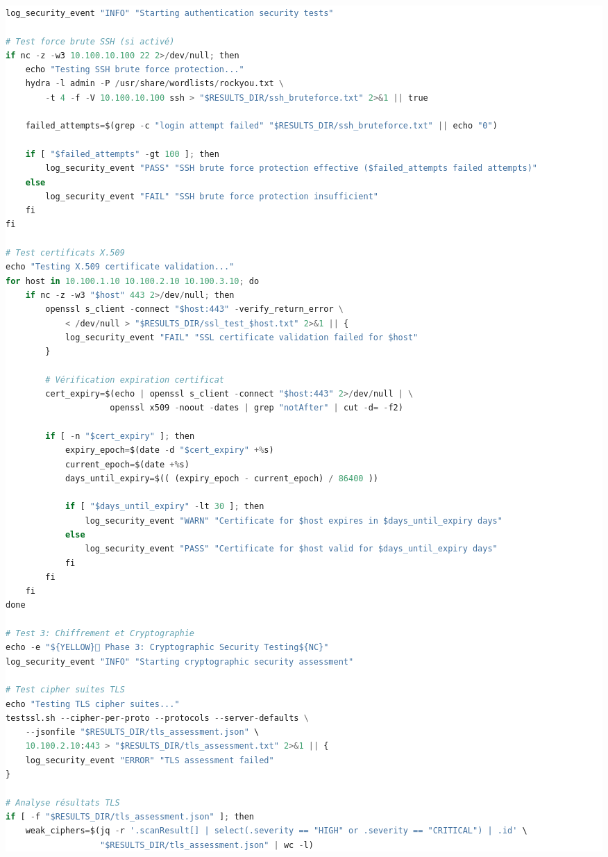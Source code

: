 ```python
log_security_event "INFO" "Starting authentication security tests"

# Test force brute SSH (si activé)
if nc -z -w3 10.100.10.100 22 2>/dev/null; then
    echo "Testing SSH brute force protection..."
    hydra -l admin -P /usr/share/wordlists/rockyou.txt \
        -t 4 -f -V 10.100.10.100 ssh > "$RESULTS_DIR/ssh_bruteforce.txt" 2>&1 || true
    
    failed_attempts=$(grep -c "login attempt failed" "$RESULTS_DIR/ssh_bruteforce.txt" || echo "0")
    
    if [ "$failed_attempts" -gt 100 ]; then
        log_security_event "PASS" "SSH brute force protection effective ($failed_attempts failed attempts)"
    else
        log_security_event "FAIL" "SSH brute force protection insufficient"
    fi
fi

# Test certificats X.509
echo "Testing X.509 certificate validation..."
for host in 10.100.1.10 10.100.2.10 10.100.3.10; do
    if nc -z -w3 "$host" 443 2>/dev/null; then
        openssl s_client -connect "$host:443" -verify_return_error \
            < /dev/null > "$RESULTS_DIR/ssl_test_$host.txt" 2>&1 || {
            log_security_event "FAIL" "SSL certificate validation failed for $host"
        }
        
        # Vérification expiration certificat
        cert_expiry=$(echo | openssl s_client -connect "$host:443" 2>/dev/null | \
                     openssl x509 -noout -dates | grep "notAfter" | cut -d= -f2)
        
        if [ -n "$cert_expiry" ]; then
            expiry_epoch=$(date -d "$cert_expiry" +%s)
            current_epoch=$(date +%s)
            days_until_expiry=$(( (expiry_epoch - current_epoch) / 86400 ))
            
            if [ "$days_until_expiry" -lt 30 ]; then
                log_security_event "WARN" "Certificate for $host expires in $days_until_expiry days"
            else
                log_security_event "PASS" "Certificate for $host valid for $days_until_expiry days"
            fi
        fi
    fi
done

# Test 3: Chiffrement et Cryptographie
echo -e "${YELLOW}🔐 Phase 3: Cryptographic Security Testing${NC}"
log_security_event "INFO" "Starting cryptographic security assessment"

# Test cipher suites TLS
echo "Testing TLS cipher suites..."
testssl.sh --cipher-per-proto --protocols --server-defaults \
    --jsonfile "$RESULTS_DIR/tls_assessment.json" \
    10.100.2.10:443 > "$RESULTS_DIR/tls_assessment.txt" 2>&1 || {
    log_security_event "ERROR" "TLS assessment failed"
}

# Analyse résultats TLS
if [ -f "$RESULTS_DIR/tls_assessment.json" ]; then
    weak_ciphers=$(jq -r '.scanResult[] | select(.severity == "HIGH" or .severity == "CRITICAL") | .id' \
                   "$RESULTS_DIR/tls_assessment.json" | wc -l)
```